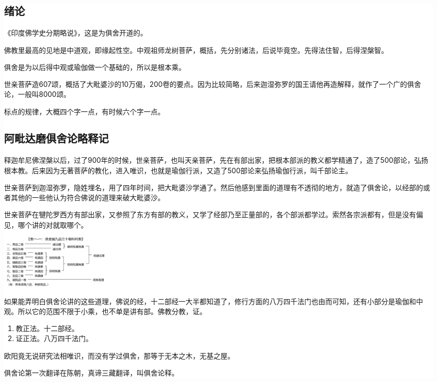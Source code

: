 ## 绪论

《印度佛学史分期略说》，这是为俱舍开道的。

佛教里最高的见地是中道观，即缘起性空。中观祖师龙树菩萨，概括，先分别诸法，后说毕竟空。先得法住智，后得涅槃智。

俱舍是为以后得中观或瑜伽做一个基础的，所以是根本乘。

世亲菩萨造607颂，概括了大毗婆沙的10万偈，200卷的要点。因为比较简略，后来迦湿弥罗的国王请他再造解释，就作了一个广的俱舍论，一般叫8000颂。

标点的规律，大概四个字一点，有时候六个字一点。



## 阿毗达磨俱舍论略释记

释迦牟尼佛涅槃以后，过了900年的时候，世亲菩萨，也叫天亲菩萨，先在有部出家，把根本部派的教义都学精通了，造了500部论，弘扬根本教。后来因为无著菩萨的教化，进入唯识，也就是瑜伽行派，又造了500部论来弘扬瑜伽行派，叫千部论主。

世亲菩萨到迦湿弥罗，隐姓埋名，用了四年时间，把大毗婆沙学通了。然后他感到里面的道理有不透彻的地方，就造了俱舍论，以经部的或者其他的一些他认为符合佛说的道理来破大毗婆沙。

世亲菩萨在犍陀罗西方有部出家，又参照了东方有部的教义，又学了经部乃至正量部的，各个部派都学过。索然各宗派都有，但是没有偏见，哪个讲的对就取哪个。



<img src="./1. 分别界品第一.assets/俱舍论九品.png" alt="俱舍论九品" style="zoom:20%;" />

如果能弄明白俱舍论讲的这些道理，佛说的经，十二部经一大半都知道了，修行方面的八万四千法门也由而可知，还有小部分是瑜伽和中观。所以它的范围不限于小乘，也不单是讲有部。佛教分教，证。

1. 教正法。十二部经。
2. 证正法。八万四千法门。

欧阳竟无说研究法相唯识，而没有学过俱舍，那等于无本之木，无基之屋。



俱舍论第一次翻译在陈朝，真谛三藏翻译，叫俱舍论释。
